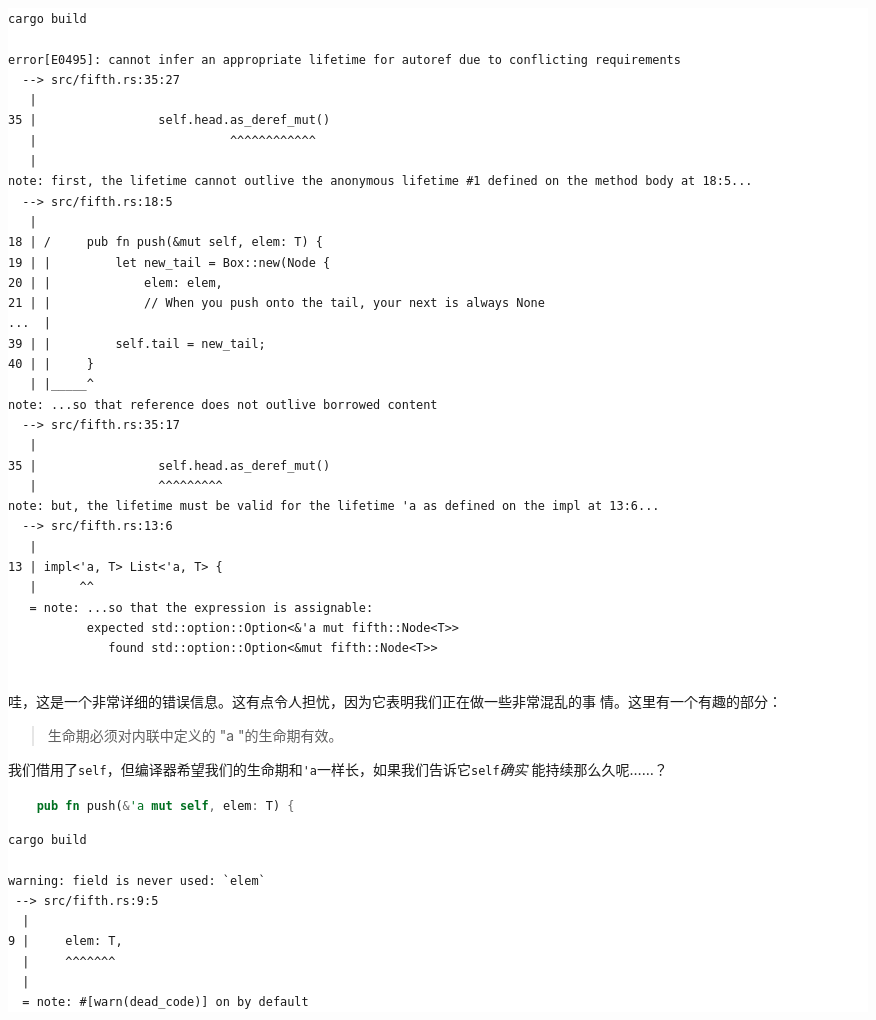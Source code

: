 ```text
cargo build

error[E0495]: cannot infer an appropriate lifetime for autoref due to conflicting requirements
  --> src/fifth.rs:35:27
   |
35 |                 self.head.as_deref_mut()
   |                           ^^^^^^^^^^^^
   |
note: first, the lifetime cannot outlive the anonymous lifetime #1 defined on the method body at 18:5...
  --> src/fifth.rs:18:5
   |
18 | /     pub fn push(&mut self, elem: T) {
19 | |         let new_tail = Box::new(Node {
20 | |             elem: elem,
21 | |             // When you push onto the tail, your next is always None
...  |
39 | |         self.tail = new_tail;
40 | |     }
   | |_____^
note: ...so that reference does not outlive borrowed content
  --> src/fifth.rs:35:17
   |
35 |                 self.head.as_deref_mut()
   |                 ^^^^^^^^^
note: but, the lifetime must be valid for the lifetime 'a as defined on the impl at 13:6...
  --> src/fifth.rs:13:6
   |
13 | impl<'a, T> List<'a, T> {
   |      ^^
   = note: ...so that the expression is assignable:
           expected std::option::Option<&'a mut fifth::Node<T>>
              found std::option::Option<&mut fifth::Node<T>>


```

哇，这是一个非常详细的错误信息。这有点令人担忧，因为它表明我们正在做一些非常混乱的事
情。这里有一个有趣的部分：

> 生命期必须对内联中定义的 "a "的生命期有效。

我们借用了`self`，但编译器希望我们的生命期和`'a`一样长，如果我们告诉它`self`*确实*
能持续那么久呢……？

```rust ,ignore
    pub fn push(&'a mut self, elem: T) {
```

```text
cargo build

warning: field is never used: `elem`
 --> src/fifth.rs:9:5
  |
9 |     elem: T,
  |     ^^^^^^^
  |
  = note: #[warn(dead_code)] on by default
```
